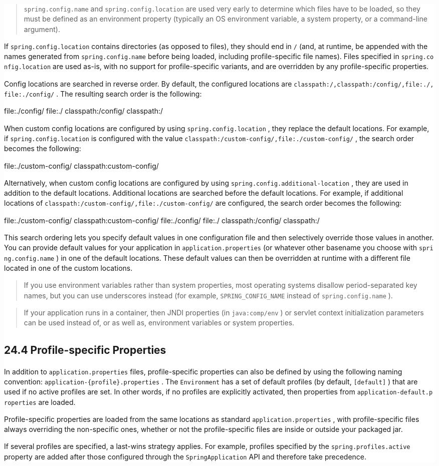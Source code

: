 >  `spring.config.name`  and  `spring.config.location`  are used very early to determine which files have to be loaded, so they must be defined as an environment property (typically an OS environment variable, a system property, or a command-line argument).

If  `spring.config.location`  contains directories (as opposed to files), they should end in  `/`  (and, at runtime, be appended with the names generated from  `spring.config.name`  before being loaded, including profile-specific file names). Files specified in  `spring.config.location`  are used as-is, with no support for profile-specific variants, and are overridden by any profile-specific properties.

Config locations are searched in reverse order. By default, the configured locations are  `classpath:/,classpath:/config/,file:./,file:./config/` . The resulting search order is the following:

file:./config/ file:./ classpath:/config/ classpath:/

When custom config locations are configured by using  `spring.config.location` , they replace the default locations. For example, if  `spring.config.location`  is configured with the value  `classpath:/custom-config/,file:./custom-config/` , the search order becomes the following:

file:./custom-config/ classpath:custom-config/

Alternatively, when custom config locations are configured by using  `spring.config.additional-location` , they are used in addition to the default locations. Additional locations are searched before the default locations. For example, if additional locations of  `classpath:/custom-config/,file:./custom-config/`  are configured, the search order becomes the following:

file:./custom-config/ classpath:custom-config/ file:./config/ file:./ classpath:/config/ classpath:/

This search ordering lets you specify default values in one configuration file and then selectively override those values in another. You can provide default values for your application in  `application.properties`  (or whatever other basename you choose with  `spring.config.name` ) in one of the default locations. These default values can then be overridden at runtime with a different file located in one of the custom locations.

> If you use environment variables rather than system properties, most operating systems disallow period-separated key names, but you can use underscores instead (for example,  `SPRING_CONFIG_NAME`  instead of  `spring.config.name` ).

> If your application runs in a container, then JNDI properties (in  `java:comp/env` ) or servlet context initialization parameters can be used instead of, or as well as, environment variables or system properties.

## 24.4 Profile-specific Properties

In addition to  `application.properties`  files, profile-specific properties can also be defined by using the following naming convention:  `application-{profile}.properties` . The  `Environment`  has a set of default profiles (by default,  `[default]` ) that are used if no active profiles are set. In other words, if no profiles are explicitly activated, then properties from  `application-default.properties`  are loaded.

Profile-specific properties are loaded from the same locations as standard  `application.properties` , with profile-specific files always overriding the non-specific ones, whether or not the profile-specific files are inside or outside your packaged jar.

If several profiles are specified, a last-wins strategy applies. For example, profiles specified by the  `spring.profiles.active`  property are added after those configured through the  `SpringApplication`  API and therefore take precedence.
